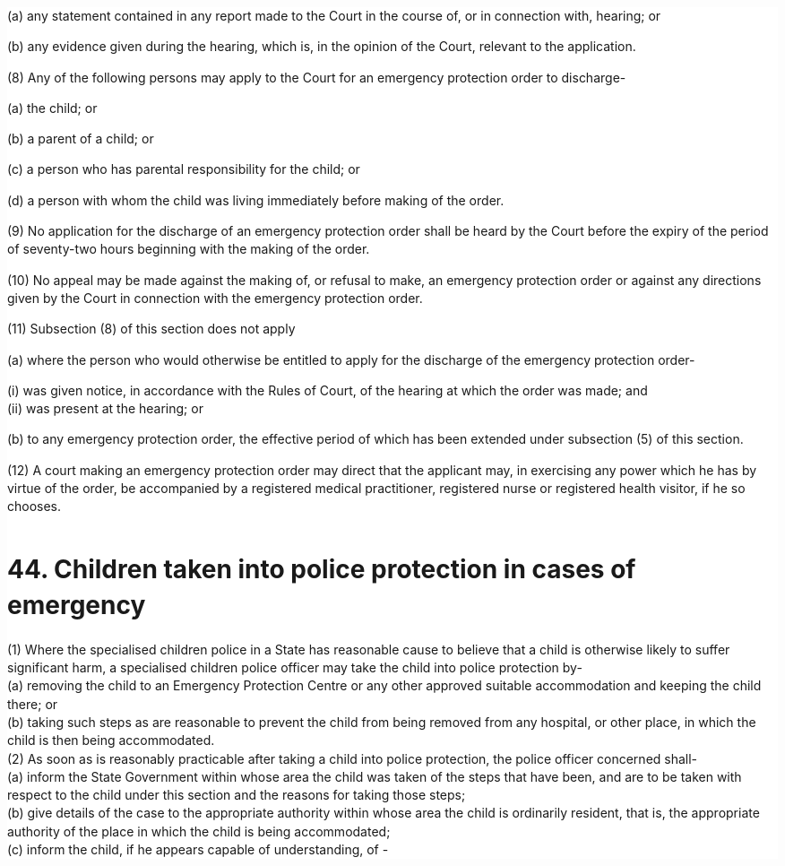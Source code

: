(a) any statement contained in any report made to the Court in the course of, or in connection with, hearing; or

(b) any evidence given during the hearing, which is, in the opinion of the Court, relevant to the application.

(8) Any of the following persons may apply to the Court for an emergency protection order to discharge-

(a) the child; or

(b) a parent of a child; or

(c) a person who has parental responsibility for the child; or

(d) a person with whom the child was living immediately before making of the order.

(9) No application for the discharge of an emergency protection order shall be heard by the Court before the expiry of the period of seventy-two hours beginning with the making of the order.

(10) No appeal may be made against the making of, or refusal to make, an emergency protection order or against any directions given by the Court in connection with the emergency protection order.

(11) Subsection (8) of this section does not apply

(a) where the person who would otherwise be entitled to apply for the discharge of the emergency protection order-

(i) was given notice, in accordance with the Rules of Court, of the hearing at which the order was made; and  
(ii) was present at the hearing; or

(b) to any emergency protection order, the effective period of which has been extended under subsection (5) of this section.

(12) A court making an emergency protection order may direct that the applicant may, in exercising any power which he has by virtue of the order, be accompanied by a registered medical practitioner, registered nurse or registered health visitor, if he so chooses.

# 44. Children taken into police protection in cases of emergency

(1) Where the specialised children police in a State has reasonable cause to believe that a child is otherwise likely to suffer significant harm, a specialised children police officer may take the child into police protection by-  
(a) removing the child to an Emergency Protection Centre or any other approved suitable accommodation and keeping the child there; or  
(b) taking such steps as are reasonable to prevent the child from being removed from any hospital, or other place, in which the child is then being accommodated.  
(2) As soon as is reasonably practicable after taking a child into police protection, the police officer concerned shall-  
(a) inform the State Government within whose area the child was taken of the steps that have been, and are to be taken with respect to the child under this section and the reasons for taking those steps;  
(b) give details of the case to the appropriate authority within whose area the child is ordinarily resident, that is, the appropriate authority of the place in which the child is being accommodated;  
(c) inform the child, if he appears capable of understanding, of -
